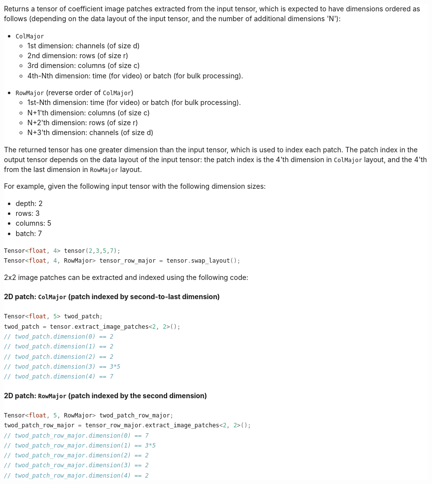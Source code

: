 Returns a tensor of coefficient image patches extracted from the input tensor,
which is expected to have dimensions ordered as follows (depending on the data
layout of the input tensor, and the number of additional dimensions 'N'):

- `ColMajor`
    - 1st dimension: channels (of size d)
    - 2nd dimension: rows (of size r)
    - 3rd dimension: columns (of size c)
    - 4th-Nth dimension: time (for video) or batch (for bulk processing).

* `RowMajor` (reverse order of `ColMajor`)
    - 1st-Nth dimension: time (for video) or batch (for bulk processing).
    - N+1'th dimension: columns (of size c)
    - N+2'th dimension: rows (of size r)
    - N+3'th dimension: channels (of size d)

The returned tensor has one greater dimension than the input tensor, which is
used to index each patch. The patch index in the output tensor depends on the
data layout of the input tensor: the patch index is the 4'th dimension in
`ColMajor` layout, and the 4'th from the last dimension in `RowMajor` layout.

For example, given the following input tensor with the following dimension
sizes:
- depth:   2
- rows:    3
- columns: 5
- batch:   7

```cpp
Tensor<float, 4> tensor(2,3,5,7);
Tensor<float, 4, RowMajor> tensor_row_major = tensor.swap_layout();
```

2x2 image patches can be extracted and indexed using the following code:

#### 2D patch: `ColMajor` (patch indexed by second-to-last dimension)

```cpp
Tensor<float, 5> twod_patch;
twod_patch = tensor.extract_image_patches<2, 2>();
// twod_patch.dimension(0) == 2
// twod_patch.dimension(1) == 2
// twod_patch.dimension(2) == 2
// twod_patch.dimension(3) == 3*5
// twod_patch.dimension(4) == 7
```

#### 2D patch: `RowMajor` (patch indexed by the second dimension)

```cpp
Tensor<float, 5, RowMajor> twod_patch_row_major;
twod_patch_row_major = tensor_row_major.extract_image_patches<2, 2>();
// twod_patch_row_major.dimension(0) == 7
// twod_patch_row_major.dimension(1) == 3*5
// twod_patch_row_major.dimension(2) == 2
// twod_patch_row_major.dimension(3) == 2
// twod_patch_row_major.dimension(4) == 2
```
